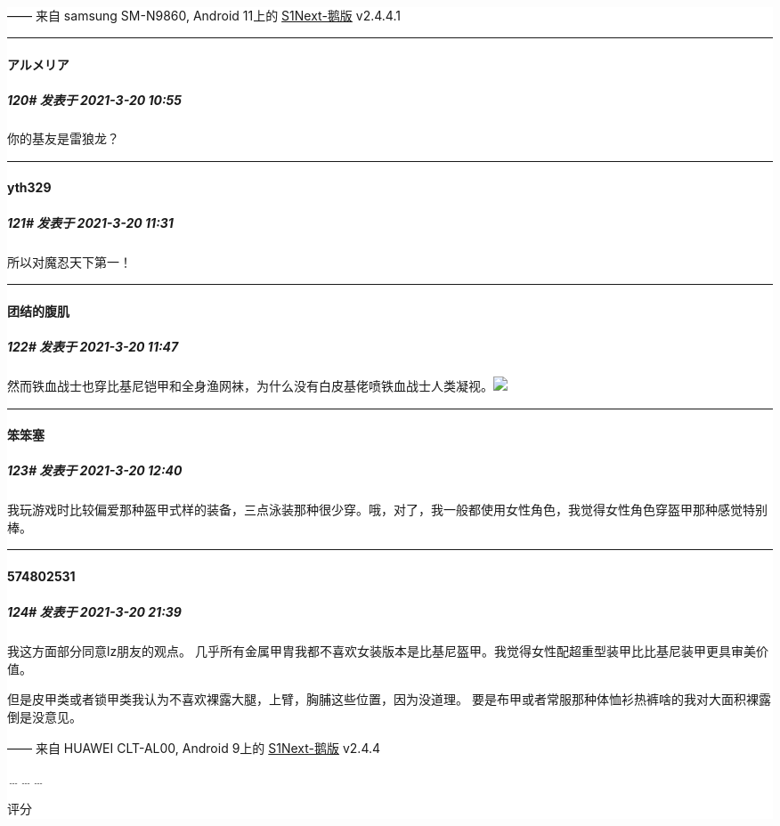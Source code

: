 —— 来自 samsung SM-N9860, Android 11上的 [S1Next-鹅版](https://github.com/ykrank/S1-Next/releases) v2.4.4.1


*****

####  アルメリア  
##### 120#       发表于 2021-3-20 10:55


你的基友是雷狼龙？


*****

####  yth329  
##### 121#       发表于 2021-3-20 11:31


所以对魔忍天下第一！


*****

####  团结的腹肌  
##### 122#       发表于 2021-3-20 11:47


然而铁血战士也穿比基尼铠甲和全身渔网袜，为什么没有白皮基佬喷铁血战士人类凝视。<img src="https://static.saraba1st.com/image/smiley/face2017/067.png" referrerpolicy="no-referrer">


*****

####  笨笨塞  
##### 123#       发表于 2021-3-20 12:40


我玩游戏时比较偏爱那种盔甲式样的装备，三点泳装那种很少穿。哦，对了，我一般都使用女性角色，我觉得女性角色穿盔甲那种感觉特别棒。


*****

####  574802531  
##### 124#       发表于 2021-3-20 21:39


我这方面部分同意lz朋友的观点。
几乎所有金属甲胄我都不喜欢女装版本是比基尼盔甲。我觉得女性配超重型装甲比比基尼装甲更具审美价值。

但是皮甲类或者锁甲类我认为不喜欢裸露大腿，上臂，胸脯这些位置，因为没道理。
要是布甲或者常服那种体恤衫热裤啥的我对大面积裸露倒是没意见。

—— 来自 HUAWEI CLT-AL00, Android 9上的 [S1Next-鹅版](https://github.com/ykrank/S1-Next/releases) v2.4.4


﹍﹍﹍

评分

